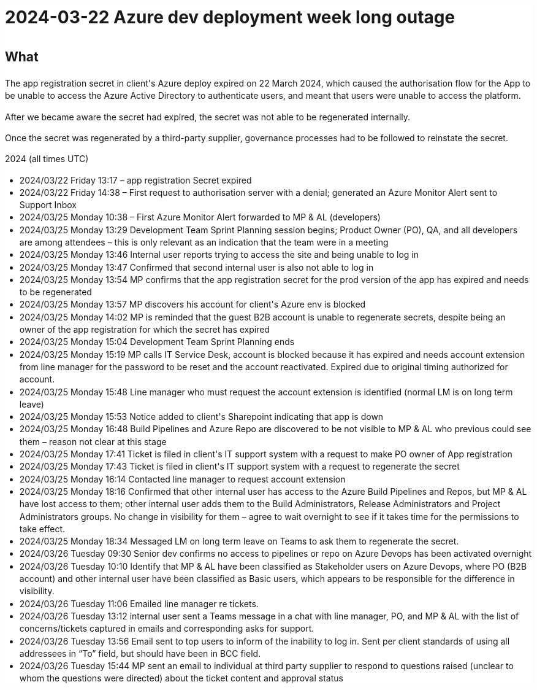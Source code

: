 # 2024-03-22 Azure dev deployment week long outage

## What

The app registration secret in client's Azure deploy expired on 22 March 2024, which caused the authorisation flow for the App to be unable to access the Azure Active Directory to authenticate users, and meant that users were unable to access the platform. 

After we became aware the secret had expired, the secret was not able to be regenerated internally.  

Once the secret was regenerated by a third-party supplier, governance processes had to be followed to reinstate the secret. 


2024 (all times UTC)
* 2024/03/22 Friday 13:17 – app registration Secret expired 
* 2024/03/22 Friday 14:38 – First request to authorisation server with a denial; generated an Azure Monitor Alert sent to Support Inbox 
* 2024/03/25 Monday 10:38 – First Azure Monitor Alert forwarded to MP & AL (developers)
* 2024/03/25 Monday 13:29 Development Team Sprint Planning session begins; Product Owner (PO), QA, and all developers are among attendees – this is only relevant as an indication that the team were in a meeting 
* 2024/03/25 Monday 13:46 Internal user reports trying to access the site and being unable to log in 
* 2024/03/25 Monday 13:47 Confirmed that second internal user is also not able to log in 
* 2024/03/25 Monday 13:54 MP confirms that the app registration secret for the prod version of the app has expired and needs to be regenerated 
* 2024/03/25 Monday 13:57 MP discovers his account for client's Azure env is blocked 
* 2024/03/25 Monday 14:02 MP is reminded that the guest B2B account is unable to regenerate secrets, despite being an owner of the app registration for which the secret has expired
* 2024/03/25 Monday 15:04 Development Team Sprint Planning ends 
* 2024/03/25 Monday 15:19 MP calls IT Service Desk, account is blocked because it has expired and needs account extension from line manager for the password to be reset and the account reactivated. Expired due to original timing authorized for account.  
* 2024/03/25 Monday 15:48 Line manager who must request the account extension is identified (normal LM is on long term leave) 
* 2024/03/25 Monday 15:53 Notice added to client's Sharepoint indicating that app is down 
* 2024/03/25 Monday 16:48 Build Pipelines and Azure Repo are discovered to be not visible to MP & AL who previous could see them – reason not clear at this stage 
* 2024/03/25 Monday 17:41 Ticket is filed in client's IT support system with a request to make PO owner of App registration
* 2024/03/25 Monday 17:43 Ticket is filed in client's IT support system with a request to regenerate the secret
* 2024/03/25 Monday 16:14 Contacted line manager to request account extension 
* 2024/03/25 Monday 18:16 Confirmed that other internal user has access to the Azure Build Pipelines and Repos, but MP & AL have lost access to them; other internal user adds them to the Build Administrators, Release Administrators and Project Administrators groups. No change in visibility for them – agree to wait overnight to see if it takes time for the permissions to take effect.  
* 2024/03/25 Monday 18:34 Messaged LM on long term leave on Teams to ask them to regenerate the secret.  
* 2024/03/26 Tuesday 09:30 Senior dev confirms no access to pipelines or repo on Azure Devops has been activated overnight 
* 2024/03/26 Tuesday 10:10 Identify that MP & AL have been classified as Stakeholder users on Azure Devops, where PO (B2B account) and other internal user have been classified as Basic users, which appears to be responsible for the difference in visibility. 
* 2024/03/26 Tuesday 11:06 Emailed line manager re tickets. 
* 2024/03/26 Tuesday 13:12 internal user sent a Teams message in a chat with line manager, PO, and MP & AL with the list of concerns/tickets captured in emails and corresponding asks for support. 
* 2024/03/26 Tuesday 13:56 Email sent to top users to inform of the inability to log in. Sent per client standards of using all addressees in “To” field, but should have been in BCC field.  
* 2024/03/26 Tuesday 15:44 MP sent an email to individual at third party supplier to respond to questions raised (unclear to whom the questions were directed) about the ticket content and approval status 